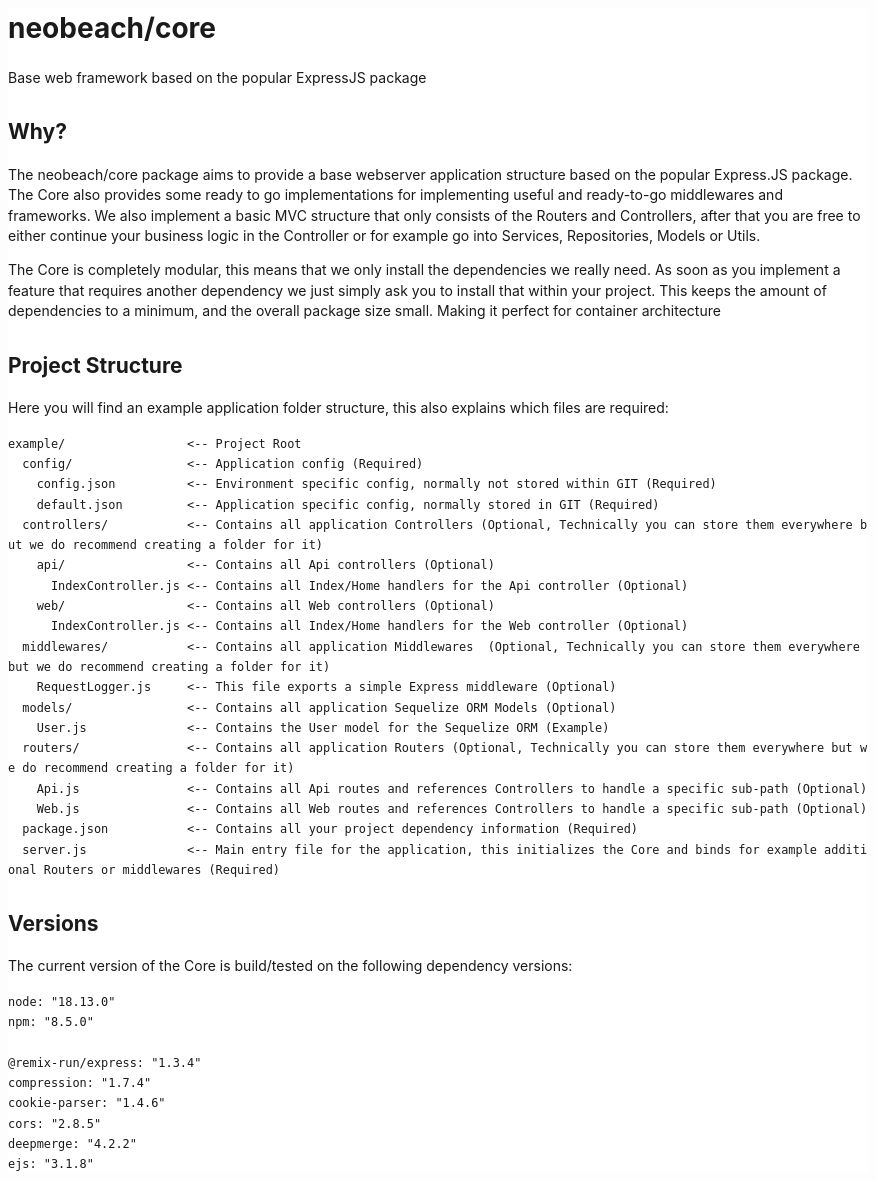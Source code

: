 # neobeach/core

Base web framework based on the popular ExpressJS package

## Why?
The neobeach/core package aims to provide a base webserver application structure based on the popular Express.JS package.
The Core also provides some ready to go implementations for implementing useful and ready-to-go middlewares and frameworks.
We also implement a basic MVC structure that only consists of the Routers and Controllers, after that you are free to either continue your business logic in the Controller or for example go into Services, Repositories, Models or Utils.

The Core is completely modular, this means that we only install the dependencies we really need. As soon as you implement a feature that requires another dependency we just simply ask you to install that within your project.
This keeps the amount of dependencies to a minimum, and the overall package size small. Making it perfect for container architecture

## Project Structure
Here you will find an example application folder structure, this also explains which files are required:
```text
example/                 <-- Project Root
  config/                <-- Application config (Required)
    config.json          <-- Environment specific config, normally not stored within GIT (Required)
    default.json         <-- Application specific config, normally stored in GIT (Required)
  controllers/           <-- Contains all application Controllers (Optional, Technically you can store them everywhere but we do recommend creating a folder for it)
    api/                 <-- Contains all Api controllers (Optional)
      IndexController.js <-- Contains all Index/Home handlers for the Api controller (Optional)
    web/                 <-- Contains all Web controllers (Optional)
      IndexController.js <-- Contains all Index/Home handlers for the Web controller (Optional)
  middlewares/           <-- Contains all application Middlewares  (Optional, Technically you can store them everywhere but we do recommend creating a folder for it)
    RequestLogger.js     <-- This file exports a simple Express middleware (Optional)
  models/                <-- Contains all application Sequelize ORM Models (Optional)
    User.js              <-- Contains the User model for the Sequelize ORM (Example)
  routers/               <-- Contains all application Routers (Optional, Technically you can store them everywhere but we do recommend creating a folder for it)
    Api.js               <-- Contains all Api routes and references Controllers to handle a specific sub-path (Optional)
    Web.js               <-- Contains all Web routes and references Controllers to handle a specific sub-path (Optional)
  package.json           <-- Contains all your project dependency information (Required)
  server.js              <-- Main entry file for the application, this initializes the Core and binds for example additional Routers or middlewares (Required)
```

## Versions
The current version of the Core is build/tested on the following dependency versions:
```text
node: "18.13.0"
npm: "8.5.0"

@remix-run/express: "1.3.4"
compression: "1.7.4"
cookie-parser: "1.4.6"
cors: "2.8.5"
deepmerge: "4.2.2"
ejs: "3.1.8"
```